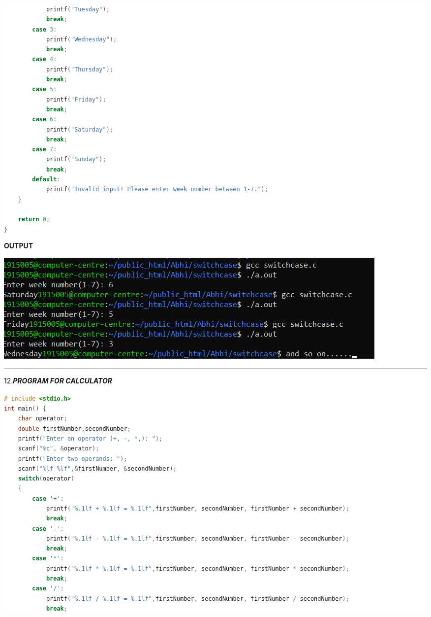 ```c
            printf("Tuesday");
            break;
        case 3: 
            printf("Wednesday");
            break;
        case 4: 
            printf("Thursday");
            break;
        case 5: 
            printf("Friday");
            break;
        case 6: 
            printf("Saturday");
            break;
        case 7: 
            printf("Sunday");
            break;
        default: 
            printf("Invalid input! Please enter week number between 1-7.");
    }

    return 0;
}
```
**OUTPUT**

![LCO](https://raw.githubusercontent.com/Abhishekti14/messi/master/abhishektiwar.png)
___
12.**_PROGRAM FOR CALCULATOR_**
```c
# include <stdio.h>
int main() {
    char operator;
    double firstNumber,secondNumber;
    printf("Enter an operator (+, -, *,): ");
    scanf("%c", &operator);
    printf("Enter two operands: ");
    scanf("%lf %lf",&firstNumber, &secondNumber);
    switch(operator)
    {
        case '+':
            printf("%.1lf + %.1lf = %.1lf",firstNumber, secondNumber, firstNumber + secondNumber);
            break;
        case '-':
            printf("%.1lf - %.1lf = %.1lf",firstNumber, secondNumber, firstNumber - secondNumber);
            break;
        case '*':
            printf("%.1lf * %.1lf = %.1lf",firstNumber, secondNumber, firstNumber * secondNumber);
            break;
        case '/':
            printf("%.1lf / %.1lf = %.1lf",firstNumber, secondNumber, firstNumber / secondNumber);
            break;
```